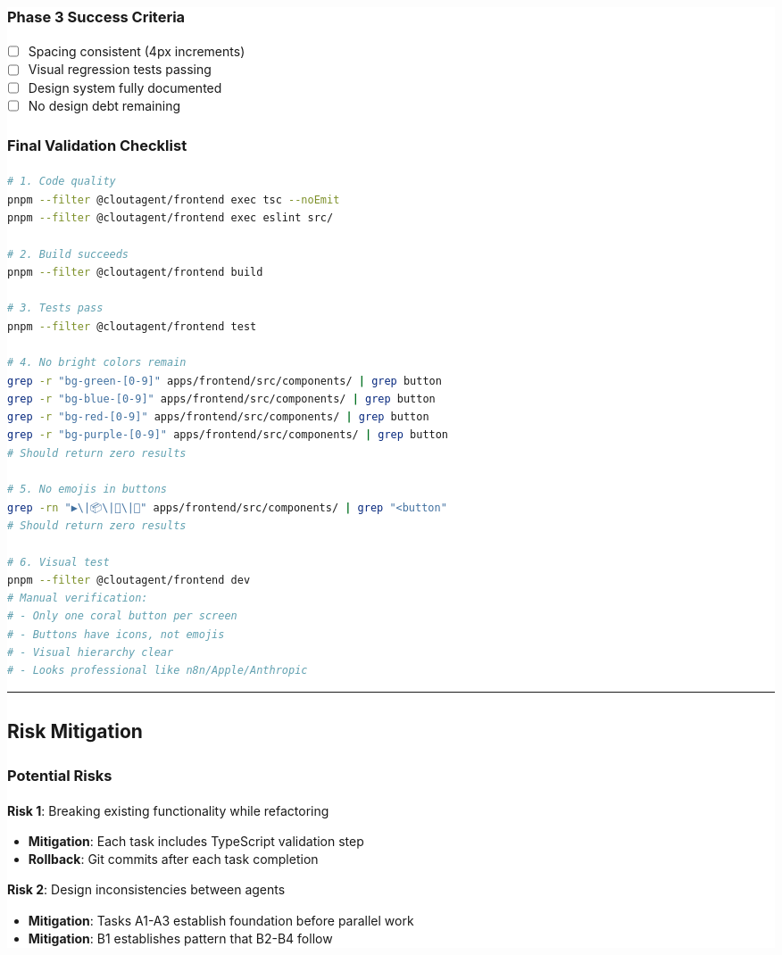 ### Phase 3 Success Criteria
- [ ] Spacing consistent (4px increments)
- [ ] Visual regression tests passing
- [ ] Design system fully documented
- [ ] No design debt remaining

### Final Validation Checklist

```bash
# 1. Code quality
pnpm --filter @cloutagent/frontend exec tsc --noEmit
pnpm --filter @cloutagent/frontend exec eslint src/

# 2. Build succeeds
pnpm --filter @cloutagent/frontend build

# 3. Tests pass
pnpm --filter @cloutagent/frontend test

# 4. No bright colors remain
grep -r "bg-green-[0-9]" apps/frontend/src/components/ | grep button
grep -r "bg-blue-[0-9]" apps/frontend/src/components/ | grep button
grep -r "bg-red-[0-9]" apps/frontend/src/components/ | grep button
grep -r "bg-purple-[0-9]" apps/frontend/src/components/ | grep button
# Should return zero results

# 5. No emojis in buttons
grep -rn "▶️\|📦\|🚀\|🧪" apps/frontend/src/components/ | grep "<button"
# Should return zero results

# 6. Visual test
pnpm --filter @cloutagent/frontend dev
# Manual verification:
# - Only one coral button per screen
# - Buttons have icons, not emojis
# - Visual hierarchy clear
# - Looks professional like n8n/Apple/Anthropic
```

---

## Risk Mitigation

### Potential Risks

**Risk 1**: Breaking existing functionality while refactoring
- **Mitigation**: Each task includes TypeScript validation step
- **Rollback**: Git commits after each task completion

**Risk 2**: Design inconsistencies between agents
- **Mitigation**: Tasks A1-A3 establish foundation before parallel work
- **Mitigation**: B1 establishes pattern that B2-B4 follow
